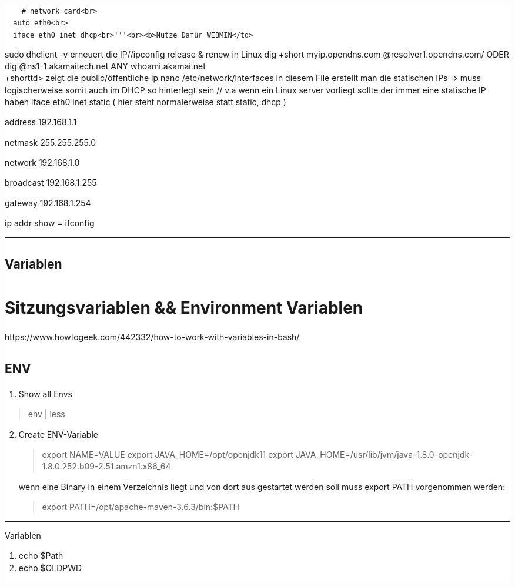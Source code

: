         # network card<br>
      auto eth0<br>
      iface eth0 inet dhcp<br>'''<br><b>Nutze Dafür WEBMIN</td>

  </tr>
   <tr>
    <td>sudo dhclient -v</td>
    <td>erneuert die IP//ipconfig release & renew in Linux</td>
    <td></td>
  </tr>
  <tr>
    <td>dig +short myip.opendns.com @resolver1.opendns.com/ ODER<br> dig @ns1-1.akamaitech.net ANY whoami.akamai.net<br> +shorttd>
    <td>zeigt die public/öffentliche ip</td>
    <td></td>
  </tr>  
  <tr>
    <td>nano /etc/network/interfaces</td>
    <td>in diesem File erstellt man die statischen IPs => muss logischerweise somit auch im DHCP so hinterlegt sein // v.a wenn ein Linux server vorliegt sollte der immer eine statische IP haben</td>
    <td>iface eth0 inet static ( hier steht normalerweise statt static, dhcp )<br> 
    
  
  address 192.168.1.1 <br>

netmask 255.255.255.0<br>

network 192.168.1.0<br>

broadcast 192.168.1.255<br>

gateway 192.168.1.254</td>
  </tr>  
<table>

ip addr show = ifconfig

----

## Variablen

# Sitzungsvariablen && Environment Variablen

https://www.howtogeek.com/442332/how-to-work-with-variables-in-bash/


## ENV


1. Show all Envs
> env | less

2. Create ENV-Variable
   >export NAME=VALUE
   >export JAVA_HOME=/opt/openjdk11
   >export JAVA_HOME=/usr/lib/jvm/java-1.8.0-openjdk-1.8.0.252.b09-2.51.amzn1.x86_64

   wenn eine Binary in einem Verzeichnis liegt und von dort aus gestartet werden soll muss export PATH vorgenommen werden:
   > export PATH=/opt/apache-maven-3.6.3/bin:$PATH


----

Variablen
1. echo $Path
2. echo $OLDPWD